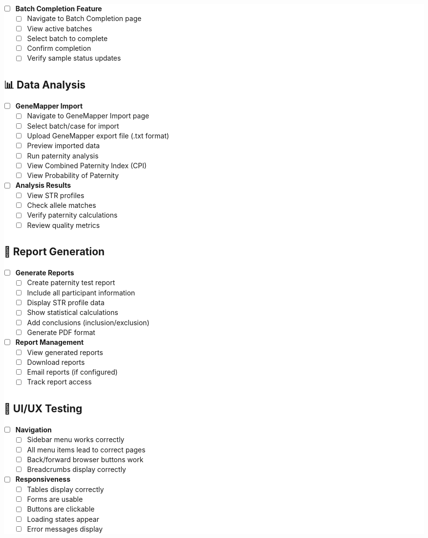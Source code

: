 - [ ] **Batch Completion Feature**
  - [ ] Navigate to Batch Completion page
  - [ ] View active batches
  - [ ] Select batch to complete
  - [ ] Confirm completion
  - [ ] Verify sample status updates

## 📊 Data Analysis
- [ ] **GeneMapper Import**
  - [ ] Navigate to GeneMapper Import page
  - [ ] Select batch/case for import
  - [ ] Upload GeneMapper export file (.txt format)
  - [ ] Preview imported data
  - [ ] Run paternity analysis
  - [ ] View Combined Paternity Index (CPI)
  - [ ] View Probability of Paternity

- [ ] **Analysis Results**
  - [ ] View STR profiles
  - [ ] Check allele matches
  - [ ] Verify paternity calculations
  - [ ] Review quality metrics

## 📄 Report Generation
- [ ] **Generate Reports**
  - [ ] Create paternity test report
  - [ ] Include all participant information
  - [ ] Display STR profile data
  - [ ] Show statistical calculations
  - [ ] Add conclusions (inclusion/exclusion)
  - [ ] Generate PDF format

- [ ] **Report Management**
  - [ ] View generated reports
  - [ ] Download reports
  - [ ] Email reports (if configured)
  - [ ] Track report access

## 🎯 UI/UX Testing
- [ ] **Navigation**
  - [ ] Sidebar menu works correctly
  - [ ] All menu items lead to correct pages
  - [ ] Back/forward browser buttons work
  - [ ] Breadcrumbs display correctly

- [ ] **Responsiveness**
  - [ ] Tables display correctly
  - [ ] Forms are usable
  - [ ] Buttons are clickable
  - [ ] Loading states appear
  - [ ] Error messages display
